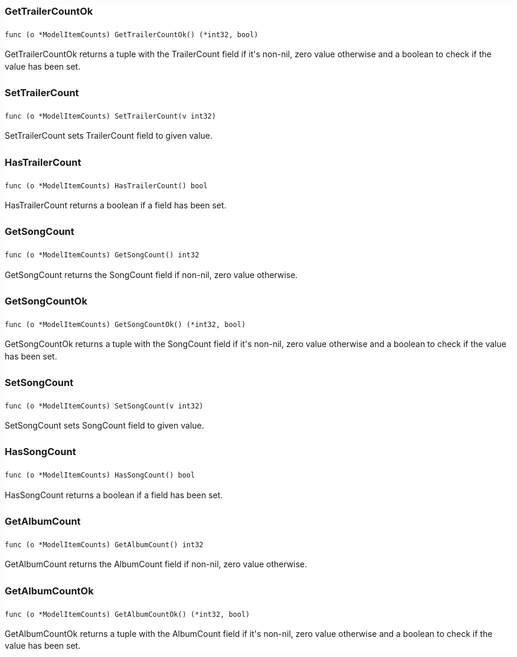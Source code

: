 ### GetTrailerCountOk

`func (o *ModelItemCounts) GetTrailerCountOk() (*int32, bool)`

GetTrailerCountOk returns a tuple with the TrailerCount field if it's non-nil, zero value otherwise
and a boolean to check if the value has been set.

### SetTrailerCount

`func (o *ModelItemCounts) SetTrailerCount(v int32)`

SetTrailerCount sets TrailerCount field to given value.

### HasTrailerCount

`func (o *ModelItemCounts) HasTrailerCount() bool`

HasTrailerCount returns a boolean if a field has been set.

### GetSongCount

`func (o *ModelItemCounts) GetSongCount() int32`

GetSongCount returns the SongCount field if non-nil, zero value otherwise.

### GetSongCountOk

`func (o *ModelItemCounts) GetSongCountOk() (*int32, bool)`

GetSongCountOk returns a tuple with the SongCount field if it's non-nil, zero value otherwise
and a boolean to check if the value has been set.

### SetSongCount

`func (o *ModelItemCounts) SetSongCount(v int32)`

SetSongCount sets SongCount field to given value.

### HasSongCount

`func (o *ModelItemCounts) HasSongCount() bool`

HasSongCount returns a boolean if a field has been set.

### GetAlbumCount

`func (o *ModelItemCounts) GetAlbumCount() int32`

GetAlbumCount returns the AlbumCount field if non-nil, zero value otherwise.

### GetAlbumCountOk

`func (o *ModelItemCounts) GetAlbumCountOk() (*int32, bool)`

GetAlbumCountOk returns a tuple with the AlbumCount field if it's non-nil, zero value otherwise
and a boolean to check if the value has been set.
